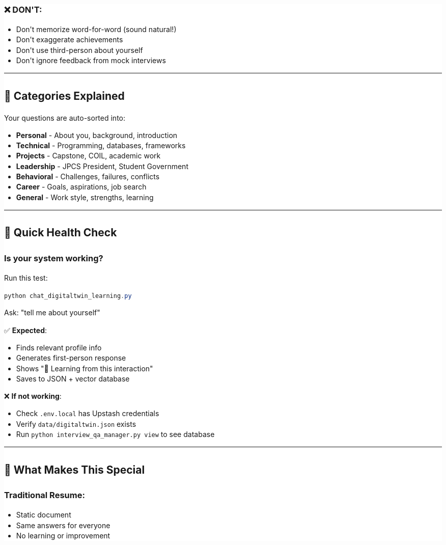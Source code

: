 ### ❌ DON'T:
- Don't memorize word-for-word (sound natural!)
- Don't exaggerate achievements
- Don't use third-person about yourself
- Don't ignore feedback from mock interviews

---

## 🎯 Categories Explained

Your questions are auto-sorted into:

- **Personal** - About you, background, introduction
- **Technical** - Programming, databases, frameworks
- **Projects** - Capstone, COIL, academic work
- **Leadership** - JPCS President, Student Government
- **Behavioral** - Challenges, failures, conflicts
- **Career** - Goals, aspirations, job search
- **General** - Work style, strengths, learning

---

## 📱 Quick Health Check

### Is your system working?

Run this test:
```powershell
python chat_digitaltwin_learning.py
```

Ask: "tell me about yourself"

✅ **Expected**:
- Finds relevant profile info
- Generates first-person response
- Shows "💾 Learning from this interaction"
- Saves to JSON + vector database

❌ **If not working**:
- Check `.env.local` has Upstash credentials
- Verify `data/digitaltwin.json` exists
- Run `python interview_qa_manager.py view` to see database

---

## 🌟 What Makes This Special

### Traditional Resume:
- Static document
- Same answers for everyone
- No learning or improvement
